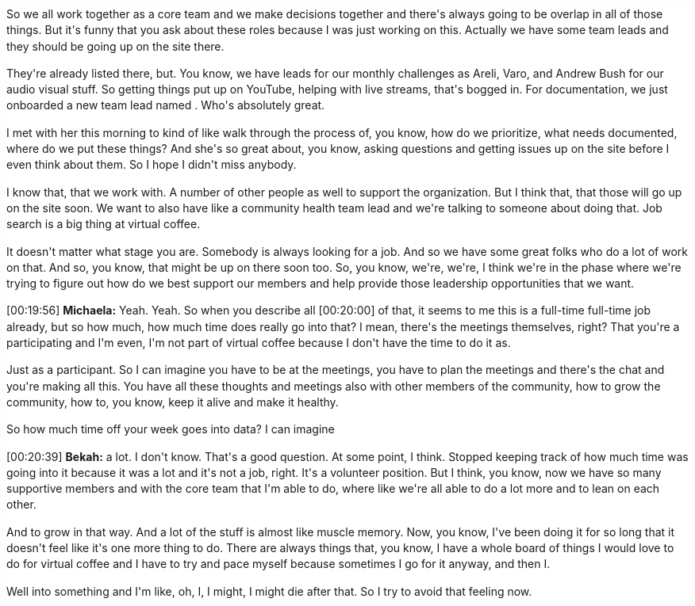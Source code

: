 So we all work together as a core team and we make decisions together and
there's always going to be overlap in all of those things. But it's funny that
you ask about these roles because I was just working on this. Actually we have
some team leads and they should be going up on the site there.

They're already listed there, but. You know, we have leads for our monthly
challenges as Areli, Varo, and Andrew Bush for our audio visual stuff. So
getting things put up on YouTube, helping with live streams, that's bogged in.
For documentation, we just onboarded a new team lead named . Who's absolutely
great.

I met with her this morning to kind of like walk through the process of, you
know, how do we prioritize, what needs documented, where do we put these things?
And she's so great about, you know, asking questions and getting issues up on
the site before I even think about them. So I hope I didn't miss anybody.

I know that, that we work with. A number of other people as well to support the
organization. But I think that, that those will go up on the site soon. We want
to also have like a community health team lead and we're talking to someone
about doing that. Job search is a big thing at virtual coffee.

It doesn't matter what stage you are. Somebody is always looking for a job. And
so we have some great folks who do a lot of work on that. And so, you know, that
might be up on there soon too. So, you know, we're, we're, I think we're in the
phase where we're trying to figure out how do we best support our members and
help provide those leadership opportunities that we want.

[00:19:56] **Michaela:** Yeah. Yeah. So when you describe all [00:20:00] of
that, it seems to me this is a full-time full-time job already, but so how much,
how much time does really go into that? I mean, there's the meetings themselves,
right? That you're a participating and I'm even, I'm not part of virtual coffee
because I don't have the time to do it as.

Just as a participant. So I can imagine you have to be at the meetings, you have
to plan the meetings and there's the chat and you're making all this. You have
all these thoughts and meetings also with other members of the community, how to
grow the community, how to, you know, keep it alive and make it healthy.

So how much time off your week goes into data? I can imagine 

[00:20:39] **Bekah:** a lot. I don't know. That's a good question. At some point,
I think. Stopped keeping track of how much time was going into it because it was
a lot and it's not a job, right. It's a volunteer position. But I think, you
know, now we have so many supportive members and with the core team that I'm
able to do, where like we're all able to do a lot more and to lean on each
other.

And to grow in that way. And a lot of the stuff is almost like muscle memory.
Now, you know, I've been doing it for so long that it doesn't feel like it's one
more thing to do. There are always things that, you know, I have a whole board
of things I would love to do for virtual coffee and I have to try and pace
myself because sometimes I go for it anyway, and then I.

Well into something and I'm like, oh, I, I might, I might die after that. So I
try to avoid that feeling now. 
